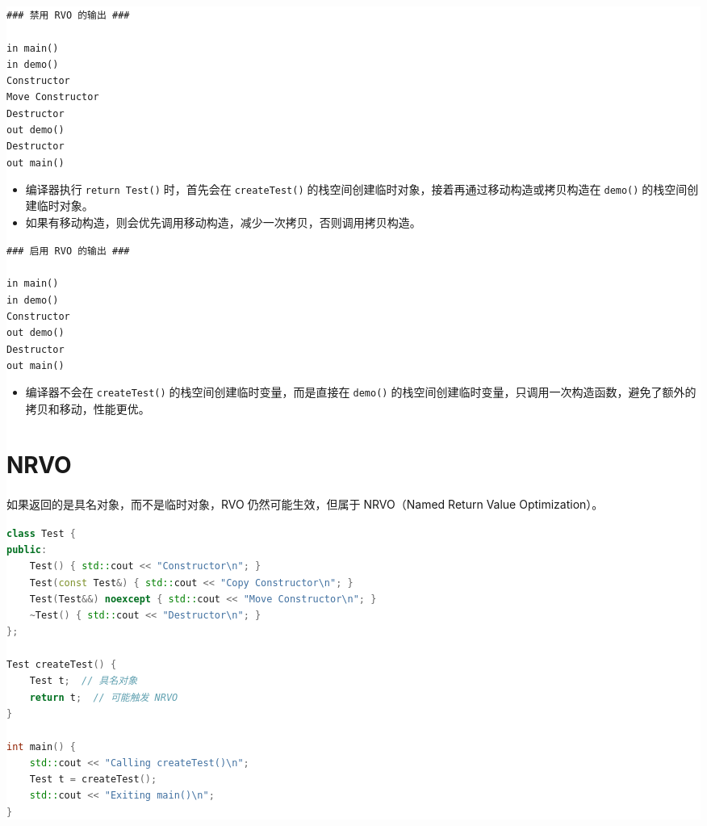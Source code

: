 ```
### 禁用 RVO 的输出 ###

in main()
in demo()
Constructor
Move Constructor
Destructor
out demo()
Destructor
out main()
```

- 编译器执行 `return Test()` 时，首先会在 `createTest()` 的栈空间创建临时对象，接着再通过移动构造或拷贝构造在 `demo()` 的栈空间创建临时对象。
- 如果有移动构造，则会优先调用移动构造，减少一次拷贝，否则调用拷贝构造。

```
### 启用 RVO 的输出 ###

in main()
in demo()
Constructor
out demo()
Destructor
out main()
```

- 编译器不会在 `createTest()` 的栈空间创建临时变量，而是直接在 `demo()` 的栈空间创建临时变量，只调用一次构造函数，避免了额外的拷贝和移动，性能更优。

# NRVO

如果返回的是具名对象，而不是临时对象，RVO 仍然可能生效，但属于 NRVO（Named Return Value Optimization）。

```cpp
class Test {
public:
    Test() { std::cout << "Constructor\n"; }
    Test(const Test&) { std::cout << "Copy Constructor\n"; }
    Test(Test&&) noexcept { std::cout << "Move Constructor\n"; }
    ~Test() { std::cout << "Destructor\n"; }
};

Test createTest() {
    Test t;  // 具名对象
    return t;  // 可能触发 NRVO
}

int main() {
    std::cout << "Calling createTest()\n";
    Test t = createTest();
    std::cout << "Exiting main()\n";
}
```
